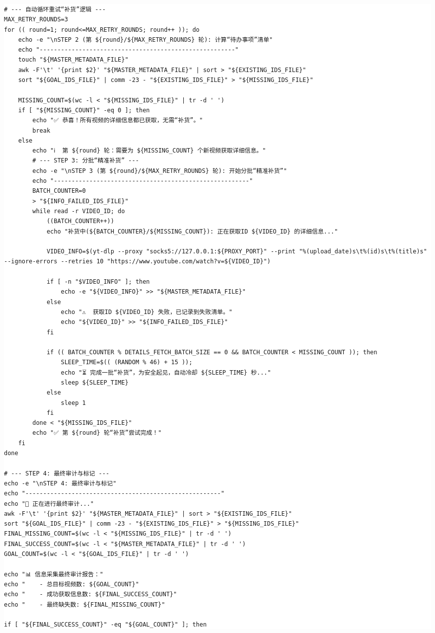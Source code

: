 ```
# --- 自动循环重试“补货”逻辑 ---
MAX_RETRY_ROUNDS=3
for (( round=1; round<=MAX_RETRY_ROUNDS; round++ )); do
    echo -e "\nSTEP 2 (第 ${round}/${MAX_RETRY_ROUNDS} 轮): 计算“待办事项”清单"
    echo "-------------------------------------------------------"
    touch "${MASTER_METADATA_FILE}"
    awk -F'\t' '{print $2}' "${MASTER_METADATA_FILE}" | sort > "${EXISTING_IDS_FILE}"
    sort "${GOAL_IDS_FILE}" | comm -23 - "${EXISTING_IDS_FILE}" > "${MISSING_IDS_FILE}"
    
    MISSING_COUNT=$(wc -l < "${MISSING_IDS_FILE}" | tr -d ' ')
    if [ "${MISSING_COUNT}" -eq 0 ]; then
        echo "✅ 恭喜！所有视频的详细信息都已获取，无需“补货”。"
        break
    else
        echo "ℹ️  第 ${round} 轮：需要为 ${MISSING_COUNT} 个新视频获取详细信息。"
        # --- STEP 3: 分批“精准补货” ---
        echo -e "\nSTEP 3 (第 ${round}/${MAX_RETRY_ROUNDS} 轮): 开始分批“精准补货”"
        echo "-------------------------------------------------------"
        BATCH_COUNTER=0
        > "${INFO_FAILED_IDS_FILE}"
        while read -r VIDEO_ID; do
            ((BATCH_COUNTER++))
            echo "补货中(${BATCH_COUNTER}/${MISSING_COUNT}): 正在获取ID ${VIDEO_ID} 的详细信息..."
            
            VIDEO_INFO=$(yt-dlp --proxy "socks5://127.0.0.1:${PROXY_PORT}" --print "%(upload_date)s\t%(id)s\t%(title)s" --ignore-errors --retries 10 "https://www.youtube.com/watch?v=${VIDEO_ID}")
            
            if [ -n "$VIDEO_INFO" ]; then
                echo -e "${VIDEO_INFO}" >> "${MASTER_METADATA_FILE}"
            else
                echo "⚠️  获取ID ${VIDEO_ID} 失败，已记录到失败清单。"
                echo "${VIDEO_ID}" >> "${INFO_FAILED_IDS_FILE}"
            fi

            if (( BATCH_COUNTER % DETAILS_FETCH_BATCH_SIZE == 0 && BATCH_COUNTER < MISSING_COUNT )); then
                SLEEP_TIME=$(( (RANDOM % 46) + 15 ));
                echo "⏳ 完成一批“补货”，为安全起见，自动冷却 ${SLEEP_TIME} 秒..."
                sleep ${SLEEP_TIME}
            else
                sleep 1
            fi
        done < "${MISSING_IDS_FILE}"
        echo "✅ 第 ${round} 轮“补货”尝试完成！"
    fi
done

# --- STEP 4: 最终审计与标记 ---
echo -e "\nSTEP 4: 最终审计与标记"
echo "-------------------------------------------------------"
echo "🔄 正在进行最终审计..."
awk -F'\t' '{print $2}' "${MASTER_METADATA_FILE}" | sort > "${EXISTING_IDS_FILE}"
sort "${GOAL_IDS_FILE}" | comm -23 - "${EXISTING_IDS_FILE}" > "${MISSING_IDS_FILE}"
FINAL_MISSING_COUNT=$(wc -l < "${MISSING_IDS_FILE}" | tr -d ' ')
FINAL_SUCCESS_COUNT=$(wc -l < "${MASTER_METADATA_FILE}" | tr -d ' ')
GOAL_COUNT=$(wc -l < "${GOAL_IDS_FILE}" | tr -d ' ')

echo "📊 信息采集最终审计报告："
echo "    - 总目标视频数: ${GOAL_COUNT}"
echo "    - 成功获取信息数: ${FINAL_SUCCESS_COUNT}"
echo "    - 最终缺失数: ${FINAL_MISSING_COUNT}"

if [ "${FINAL_SUCCESS_COUNT}" -eq "${GOAL_COUNT}" ]; then
```
